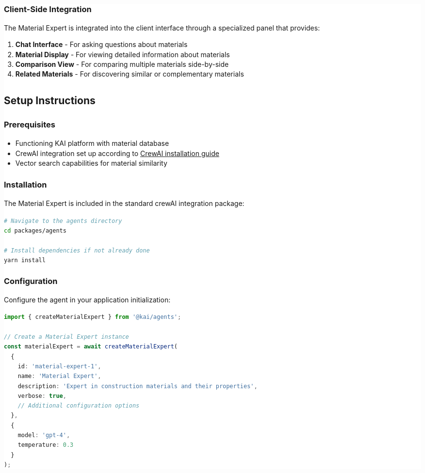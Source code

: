 ### Client-Side Integration

The Material Expert is integrated into the client interface through a specialized panel that provides:

1. **Chat Interface** - For asking questions about materials
2. **Material Display** - For viewing detailed information about materials
3. **Comparison View** - For comparing multiple materials side-by-side
4. **Related Materials** - For discovering similar or complementary materials

## Setup Instructions

### Prerequisites

- Functioning KAI platform with material database
- CrewAI integration set up according to [CrewAI installation guide](./agents-crewai-installation.md)
- Vector search capabilities for material similarity

### Installation

The Material Expert is included in the standard crewAI integration package:

```bash
# Navigate to the agents directory
cd packages/agents

# Install dependencies if not already done
yarn install
```

### Configuration

Configure the agent in your application initialization:

```typescript
import { createMaterialExpert } from '@kai/agents';

// Create a Material Expert instance
const materialExpert = await createMaterialExpert(
  {
    id: 'material-expert-1',
    name: 'Material Expert',
    description: 'Expert in construction materials and their properties',
    verbose: true,
    // Additional configuration options
  },
  {
    model: 'gpt-4',
    temperature: 0.3
  }
);
```
